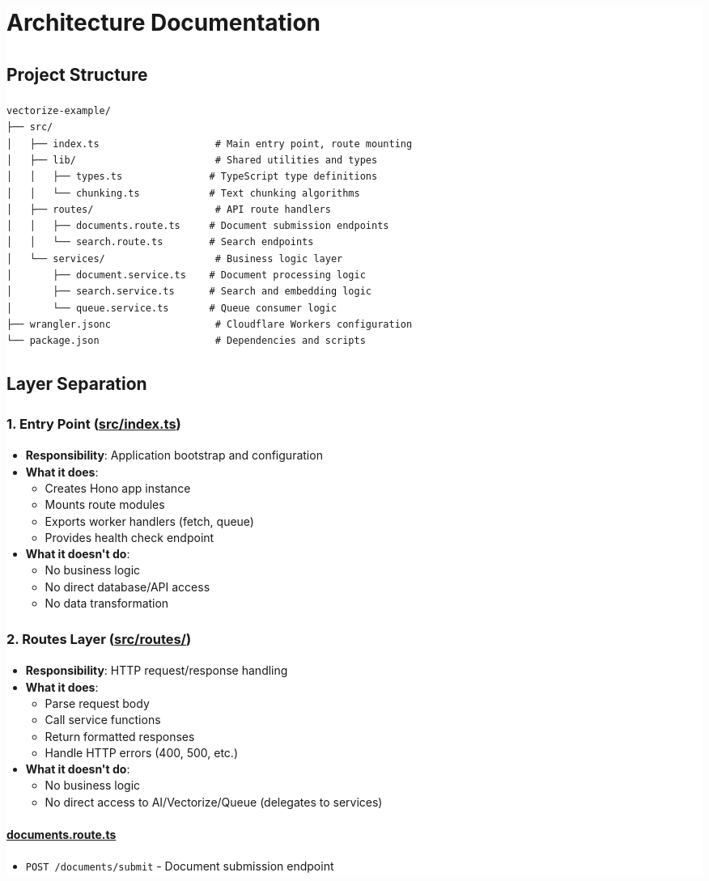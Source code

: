 # Architecture Documentation

## Project Structure

```
vectorize-example/
├── src/
│   ├── index.ts                    # Main entry point, route mounting
│   ├── lib/                        # Shared utilities and types
│   │   ├── types.ts               # TypeScript type definitions
│   │   └── chunking.ts            # Text chunking algorithms
│   ├── routes/                     # API route handlers
│   │   ├── documents.route.ts     # Document submission endpoints
│   │   └── search.route.ts        # Search endpoints
│   └── services/                   # Business logic layer
│       ├── document.service.ts    # Document processing logic
│       ├── search.service.ts      # Search and embedding logic
│       └── queue.service.ts       # Queue consumer logic
├── wrangler.jsonc                  # Cloudflare Workers configuration
└── package.json                    # Dependencies and scripts
```

## Layer Separation

### 1. **Entry Point** ([src/index.ts](src/index.ts))
- **Responsibility**: Application bootstrap and configuration
- **What it does**:
  - Creates Hono app instance
  - Mounts route modules
  - Exports worker handlers (fetch, queue)
  - Provides health check endpoint
- **What it doesn't do**:
  - No business logic
  - No direct database/API access
  - No data transformation

### 2. **Routes Layer** ([src/routes/](src/routes/))
- **Responsibility**: HTTP request/response handling
- **What it does**:
  - Parse request body
  - Call service functions
  - Return formatted responses
  - Handle HTTP errors (400, 500, etc.)
- **What it doesn't do**:
  - No business logic
  - No direct access to AI/Vectorize/Queue (delegates to services)

#### [documents.route.ts](src/routes/documents.route.ts)
- `POST /documents/submit` - Document submission endpoint
